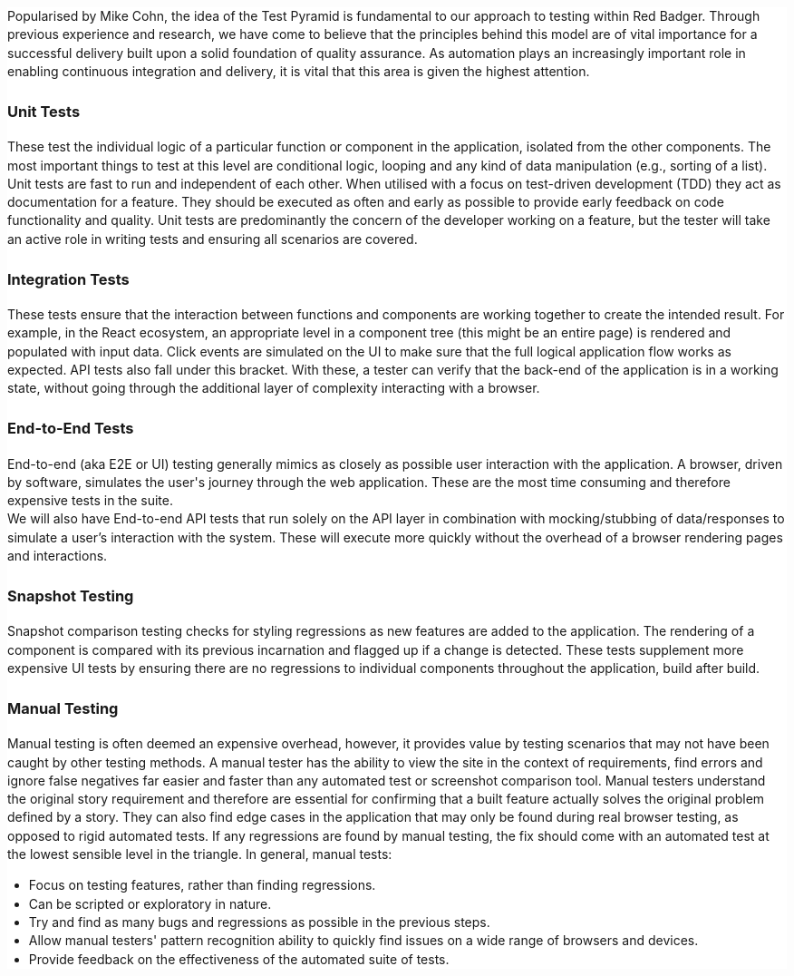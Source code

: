 Popularised by Mike Cohn, the idea of the Test Pyramid is fundamental to our approach to testing within Red Badger. Through previous experience and research, we have come to believe that the principles behind this model are of vital importance for a successful delivery built upon a solid foundation of quality assurance. As automation plays an increasingly important role in enabling continuous integration and delivery, it is vital that this area is given the highest attention.

### Unit Tests
These test the individual logic of a particular function or component in the application, isolated from the other components. The most important things to test at this level are conditional logic, looping and any kind of data manipulation (e.g., sorting of a list). 
Unit tests are fast to run and independent of each other. When utilised with a focus on test-driven development (TDD) they act as documentation for a feature. They should be executed as often and early as possible to provide early feedback on code functionality and quality. 
Unit tests are predominantly the concern of the developer working on a feature, but the tester will take an active role in writing tests and ensuring all scenarios are covered. 

### Integration Tests
These tests ensure that the interaction between functions and components are working together to create the intended result. For example, in the React ecosystem, an appropriate level in a component tree (this might be an entire page) is rendered and populated with input data. Click events are simulated on the UI to make sure that the full logical application flow works as expected. 
API tests also fall under this bracket. With these, a tester can verify that the back-end of the application is in a working state, without going through the additional layer of complexity interacting with a browser.

### End-to-End Tests
End-to-end (aka E2E or UI) testing generally mimics as closely as possible user interaction with the application. A browser, driven by software, simulates the user's journey through the web application. These are the most time consuming and therefore expensive tests in the suite.  
We will also have End-to-end API tests that run solely on the API layer in combination with mocking/stubbing of data/responses to simulate a user’s interaction with the system. These will execute more quickly without the overhead of a browser rendering pages and interactions. 

### Snapshot Testing
Snapshot comparison testing checks for styling regressions as new features are added to the application. The rendering of a component is compared with its previous incarnation and flagged up if a change is detected. These tests supplement more expensive UI tests by ensuring there are no regressions to individual components throughout the application, build after build.

### Manual Testing
Manual testing is often deemed an expensive overhead, however, it provides value by testing scenarios that may not have been caught by other testing methods.
A manual tester has the ability to view the site in the context of requirements, find errors and ignore false negatives far easier and faster than any automated test or screenshot comparison tool. 
Manual testers understand the original story requirement and therefore are essential for confirming that a built feature actually solves the original problem defined by a story. They can also find edge cases in the application that may only be found during real browser testing, as opposed to rigid automated tests.
If any regressions are found by manual testing, the fix should come with an automated test at the lowest sensible level in the triangle.
In general, manual tests: 
- Focus on testing features, rather than finding regressions.
- Can be scripted or exploratory in nature.
- Try and find as many bugs and regressions as possible in the previous steps.
- Allow manual testers' pattern recognition ability to quickly find issues on a wide range of browsers and devices.
- Provide feedback on the effectiveness of the automated suite of tests.
